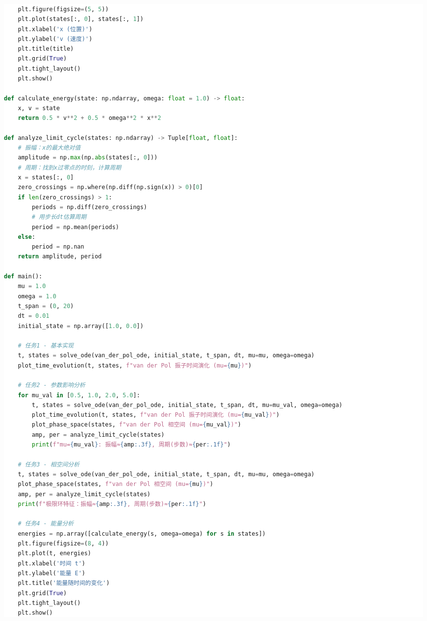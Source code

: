 ```python
    plt.figure(figsize=(5, 5))
    plt.plot(states[:, 0], states[:, 1])
    plt.xlabel('x (位置)')
    plt.ylabel('v (速度)')
    plt.title(title)
    plt.grid(True)
    plt.tight_layout()
    plt.show()

def calculate_energy(state: np.ndarray, omega: float = 1.0) -> float:
    x, v = state
    return 0.5 * v**2 + 0.5 * omega**2 * x**2

def analyze_limit_cycle(states: np.ndarray) -> Tuple[float, float]:
    # 振幅：x的最大绝对值
    amplitude = np.max(np.abs(states[:, 0]))
    # 周期：找到x过零点的时刻，计算周期
    x = states[:, 0]
    zero_crossings = np.where(np.diff(np.sign(x)) > 0)[0]
    if len(zero_crossings) > 1:
        periods = np.diff(zero_crossings)
        # 用步长dt估算周期
        period = np.mean(periods)
    else:
        period = np.nan
    return amplitude, period

def main():
    mu = 1.0
    omega = 1.0
    t_span = (0, 20)
    dt = 0.01
    initial_state = np.array([1.0, 0.0])

    # 任务1 - 基本实现
    t, states = solve_ode(van_der_pol_ode, initial_state, t_span, dt, mu=mu, omega=omega)
    plot_time_evolution(t, states, f"van der Pol 振子时间演化 (mu={mu})")

    # 任务2 - 参数影响分析
    for mu_val in [0.5, 1.0, 2.0, 5.0]:
        t, states = solve_ode(van_der_pol_ode, initial_state, t_span, dt, mu=mu_val, omega=omega)
        plot_time_evolution(t, states, f"van der Pol 振子时间演化 (mu={mu_val})")
        plot_phase_space(states, f"van der Pol 相空间 (mu={mu_val})")
        amp, per = analyze_limit_cycle(states)
        print(f"mu={mu_val}: 振幅≈{amp:.3f}, 周期(步数)≈{per:.1f}")

    # 任务3 - 相空间分析
    t, states = solve_ode(van_der_pol_ode, initial_state, t_span, dt, mu=mu, omega=omega)
    plot_phase_space(states, f"van der Pol 相空间 (mu={mu})")
    amp, per = analyze_limit_cycle(states)
    print(f"极限环特征：振幅≈{amp:.3f}, 周期(步数)≈{per:.1f}")

    # 任务4 - 能量分析
    energies = np.array([calculate_energy(s, omega=omega) for s in states])
    plt.figure(figsize=(8, 4))
    plt.plot(t, energies)
    plt.xlabel('时间 t')
    plt.ylabel('能量 E')
    plt.title('能量随时间的变化')
    plt.grid(True)
    plt.tight_layout()
    plt.show()

```